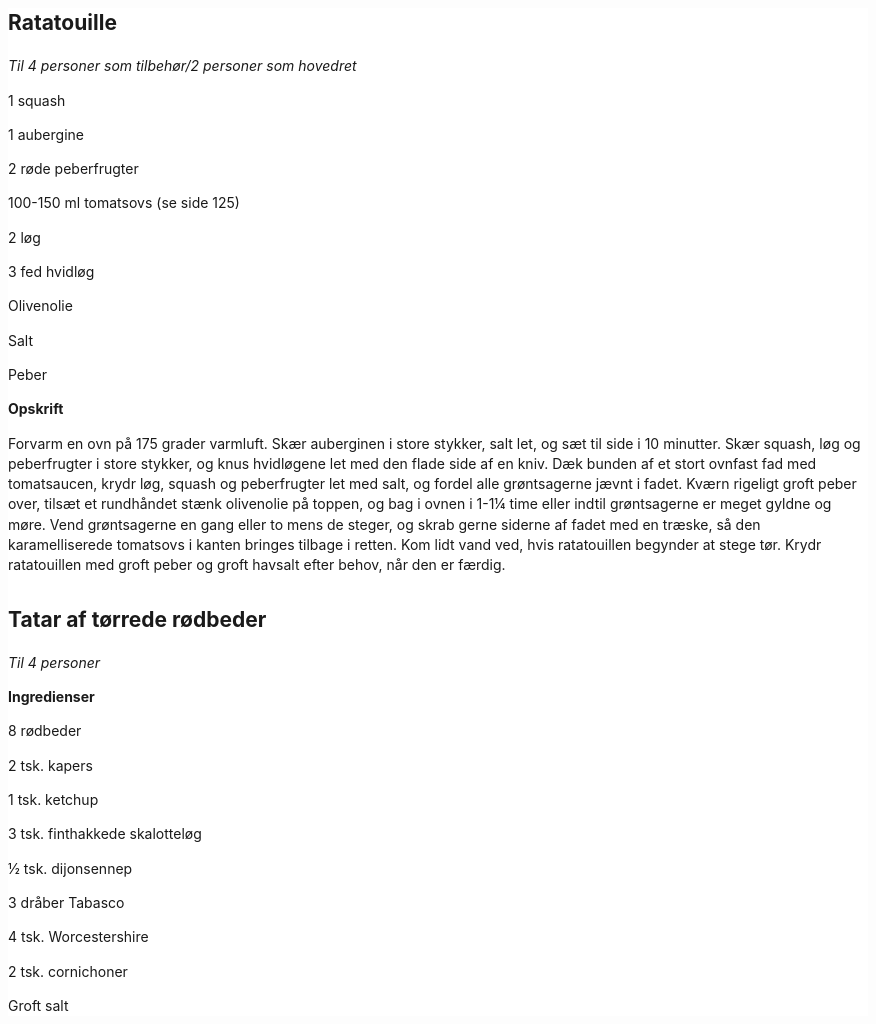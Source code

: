 ## Ratatouille

*Til 4 personer som tilbehør/2 personer som hovedret*

1 squash

1 aubergine

2 røde peberfrugter

100-150 ml tomatsovs (se side 125)

2 løg

3 fed hvidløg

Olivenolie

Salt

Peber

**Opskrift**

Forvarm en ovn på 175 grader varmluft. Skær auberginen i store stykker,
salt let, og sæt til side i 10 minutter. Skær squash, løg og
peberfrugter i store stykker, og knus hvidløgene let med den flade side
af en kniv. Dæk bunden af et stort ovnfast fad med tomatsaucen, krydr
løg, squash og peberfrugter let med salt, og fordel alle grøntsagerne
jævnt i fadet. Kværn rigeligt groft peber over, tilsæt et rundhåndet
stænk olivenolie på toppen, og bag i ovnen i 1-1¼ time eller indtil
grøntsagerne er meget gyldne og møre. Vend grøntsagerne en gang eller to
mens de steger, og skrab gerne siderne af fadet med en træske, så den
karamelliserede tomatsovs i kanten bringes tilbage i retten. Kom lidt
vand ved, hvis ratatouillen begynder at stege tør. Krydr ratatouillen
med groft peber og groft havsalt efter behov, når den er færdig.

## Tatar af tørrede rødbeder

*Til 4 personer*

**Ingredienser**

8 rødbeder

2 tsk. kapers

1 tsk. ketchup

3 tsk. finthakkede skalotteløg

½ tsk. dijonsennep

3 dråber Tabasco

4 tsk. Worcestershire

2 tsk. cornichoner

Groft salt
